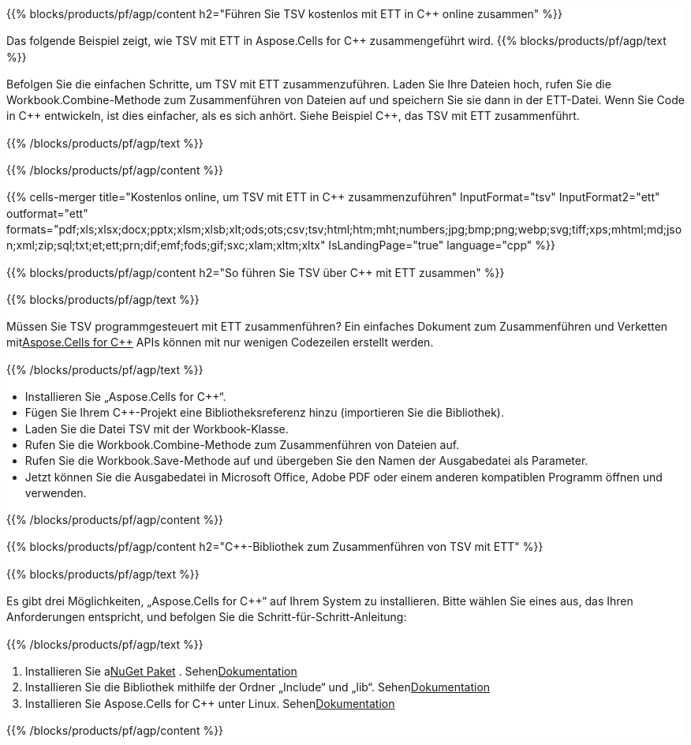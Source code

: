 {{% blocks/products/pf/agp/content h2="Führen Sie TSV kostenlos mit ETT in C++ online zusammen" %}}

Das folgende Beispiel zeigt, wie TSV mit ETT in Aspose.Cells for C++ zusammengeführt wird.
{{% blocks/products/pf/agp/text %}}

Befolgen Sie die einfachen Schritte, um TSV mit ETT zusammenzuführen. Laden Sie Ihre Dateien hoch, rufen Sie die Workbook.Combine-Methode zum Zusammenführen von Dateien auf und speichern Sie sie dann in der ETT-Datei. Wenn Sie Code in C++ entwickeln, ist dies einfacher, als es sich anhört. Siehe Beispiel C++, das TSV mit ETT zusammenführt.

{{% /blocks/products/pf/agp/text %}}

{{% /blocks/products/pf/agp/content %}}

{{% cells-merger title="Kostenlos online, um TSV mit ETT in C++ zusammenzuführen" InputFormat="tsv" InputFormat2="ett" outformat="ett" formats="pdf;xls;xlsx;docx;pptx;xlsm;xlsb;xlt;ods;ots;csv;tsv;html;htm;mht;numbers;jpg;bmp;png;webp;svg;tiff;xps;mhtml;md;json;xml;zip;sql;txt;et;ett;prn;dif;emf;fods;gif;sxc;xlam;xltm;xltx" IsLandingPage="true" language="cpp" %}}

{{% blocks/products/pf/agp/content h2="So führen Sie TSV über C++ mit ETT zusammen" %}}

{{% blocks/products/pf/agp/text %}}

Müssen Sie TSV programmgesteuert mit ETT zusammenführen? Ein einfaches Dokument zum Zusammenführen und Verketten mit[Aspose.Cells for C++](https://products.aspose.com/cells/cpp) APIs können mit nur wenigen Codezeilen erstellt werden.

{{% /blocks/products/pf/agp/text %}}

+ Installieren Sie „Aspose.Cells for C++“.
+ Fügen Sie Ihrem C++-Projekt eine Bibliotheksreferenz hinzu (importieren Sie die Bibliothek).
+ Laden Sie die Datei TSV mit der Workbook-Klasse.
+ Rufen Sie die Workbook.Combine-Methode zum Zusammenführen von Dateien auf.
+ Rufen Sie die Workbook.Save-Methode auf und übergeben Sie den Namen der Ausgabedatei als Parameter.
+ Jetzt können Sie die Ausgabedatei in Microsoft Office, Adobe PDF oder einem anderen kompatiblen Programm öffnen und verwenden.

{{% /blocks/products/pf/agp/content %}}

{{% blocks/products/pf/agp/content h2="C++-Bibliothek zum Zusammenführen von TSV mit ETT" %}}

{{% blocks/products/pf/agp/text %}}

Es gibt drei Möglichkeiten, „Aspose.Cells for C++“ auf Ihrem System zu installieren. Bitte wählen Sie eines aus, das Ihren Anforderungen entspricht, und befolgen Sie die Schritt-für-Schritt-Anleitung:

{{% /blocks/products/pf/agp/text %}}

1.  Installieren Sie a[NuGet Paket](https://www.nuget.org/packages/Aspose.Cells.Cpp/) . Sehen[Dokumentation](https://docs.aspose.com/cells/cpp/installation/#using-nuget-package-manager)
1.  Installieren Sie die Bibliothek mithilfe der Ordner „Include“ und „lib“. Sehen[Dokumentation](https://docs.aspose.com/cells/cpp/installation/#using-include-and-lib-folders)
1.  Installieren Sie Aspose.Cells for C++ unter Linux. Sehen[Dokumentation](https://docs.aspose.com/cells/cpp/installation/#installing-asposecells-for-c-in-linux)


{{% /blocks/products/pf/agp/content %}}
